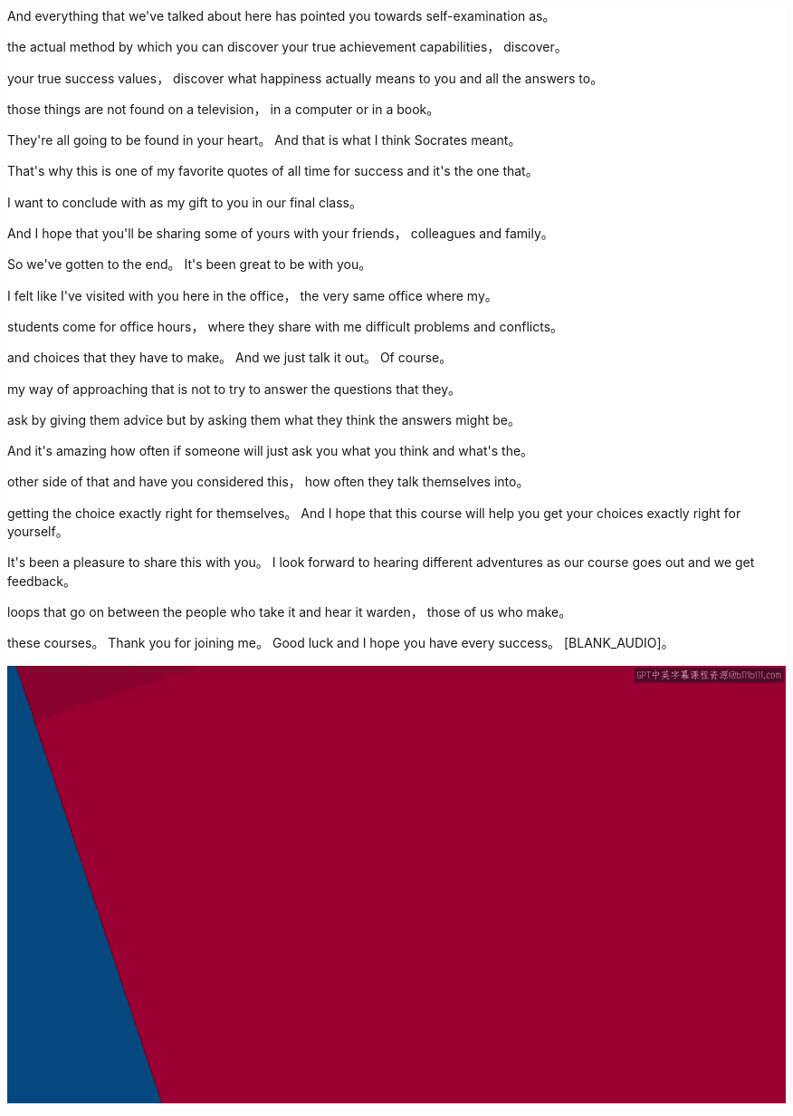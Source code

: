 And everything that we've talked about here has pointed you towards self-examination as。

the actual method by which you can discover your true achievement capabilities， discover。

your true success values， discover what happiness actually means to you and all the answers to。

those things are not found on a television， in a computer or in a book。

They're all going to be found in your heart。 And that is what I think Socrates meant。

That's why this is one of my favorite quotes of all time for success and it's the one that。

I want to conclude with as my gift to you in our final class。

And I hope that you'll be sharing some of yours with your friends， colleagues and family。

So we've gotten to the end。 It's been great to be with you。

I felt like I've visited with you here in the office， the very same office where my。

students come for office hours， where they share with me difficult problems and conflicts。

and choices that they have to make。 And we just talk it out。 Of course。

my way of approaching that is not to try to answer the questions that they。

ask by giving them advice but by asking them what they think the answers might be。

And it's amazing how often if someone will just ask you what you think and what's the。

other side of that and have you considered this， how often they talk themselves into。

getting the choice exactly right for themselves。 And I hope that this course will help you get your choices exactly right for yourself。

It's been a pleasure to share this with you。 I look forward to hearing different adventures as our course goes out and we get feedback。

loops that go on between the people who take it and hear it warden， those of us who make。

these courses。 Thank you for joining me。 Good luck and I hope you have every success。 [BLANK_AUDIO]。

![](img/44e23181d20b34cc3f37ff997cc657d6_5.png)
